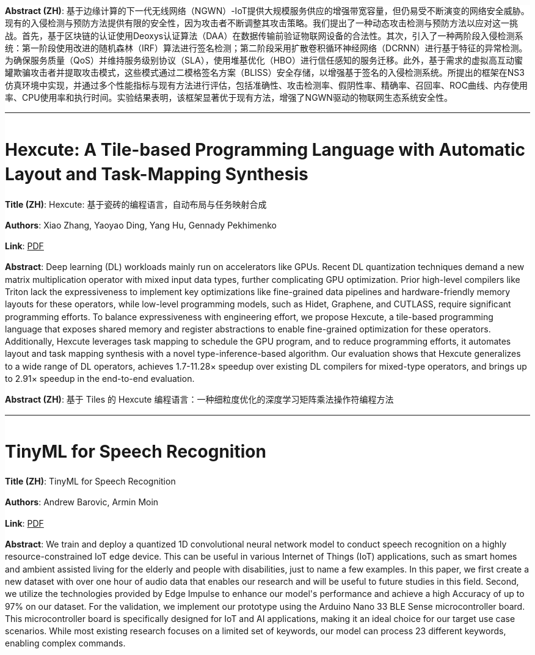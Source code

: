**Abstract (ZH)**: 基于边缘计算的下一代无线网络（NGWN）-IoT提供大规模服务供应的增强带宽容量，但仍易受不断演变的网络安全威胁。现有的入侵检测与预防方法提供有限的安全性，因为攻击者不断调整其攻击策略。我们提出了一种动态攻击检测与预防方法以应对这一挑战。首先，基于区块链的认证使用Deoxys认证算法（DAA）在数据传输前验证物联网设备的合法性。其次，引入了一种两阶段入侵检测系统：第一阶段使用改进的随机森林（IRF）算法进行签名检测；第二阶段采用扩散卷积循环神经网络（DCRNN）进行基于特征的异常检测。为确保服务质量（QoS）并维持服务级别协议（SLA），使用堆基优化（HBO）进行信任感知的服务迁移。此外，基于需求的虚拟高互动蜜罐欺骗攻击者并提取攻击模式，这些模式通过二模格签名方案（BLISS）安全存储，以增强基于签名的入侵检测系统。所提出的框架在NS3仿真环境中实现，并通过多个性能指标与现有方法进行评估，包括准确性、攻击检测率、假阴性率、精确率、召回率、ROC曲线、内存使用率、CPU使用率和执行时间。实验结果表明，该框架显著优于现有方法，增强了NGWN驱动的物联网生态系统安全性。 

---
# Hexcute: A Tile-based Programming Language with Automatic Layout and Task-Mapping Synthesis 

**Title (ZH)**: Hexcute: 基于瓷砖的编程语言，自动布局与任务映射合成 

**Authors**: Xiao Zhang, Yaoyao Ding, Yang Hu, Gennady Pekhimenko  

**Link**: [PDF](https://arxiv.org/pdf/2504.16214)  

**Abstract**: Deep learning (DL) workloads mainly run on accelerators like GPUs. Recent DL quantization techniques demand a new matrix multiplication operator with mixed input data types, further complicating GPU optimization. Prior high-level compilers like Triton lack the expressiveness to implement key optimizations like fine-grained data pipelines and hardware-friendly memory layouts for these operators, while low-level programming models, such as Hidet, Graphene, and CUTLASS, require significant programming efforts. To balance expressiveness with engineering effort, we propose Hexcute, a tile-based programming language that exposes shared memory and register abstractions to enable fine-grained optimization for these operators. Additionally, Hexcute leverages task mapping to schedule the GPU program, and to reduce programming efforts, it automates layout and task mapping synthesis with a novel type-inference-based algorithm. Our evaluation shows that Hexcute generalizes to a wide range of DL operators, achieves 1.7-11.28$\times$ speedup over existing DL compilers for mixed-type operators, and brings up to 2.91$\times$ speedup in the end-to-end evaluation. 

**Abstract (ZH)**: 基于 Tiles 的 Hexcute 编程语言：一种细粒度优化的深度学习矩阵乘法操作符编程方法 

---
# TinyML for Speech Recognition 

**Title (ZH)**: TinyML for Speech Recognition 

**Authors**: Andrew Barovic, Armin Moin  

**Link**: [PDF](https://arxiv.org/pdf/2504.16213)  

**Abstract**: We train and deploy a quantized 1D convolutional neural network model to conduct speech recognition on a highly resource-constrained IoT edge device. This can be useful in various Internet of Things (IoT) applications, such as smart homes and ambient assisted living for the elderly and people with disabilities, just to name a few examples. In this paper, we first create a new dataset with over one hour of audio data that enables our research and will be useful to future studies in this field. Second, we utilize the technologies provided by Edge Impulse to enhance our model's performance and achieve a high Accuracy of up to 97% on our dataset. For the validation, we implement our prototype using the Arduino Nano 33 BLE Sense microcontroller board. This microcontroller board is specifically designed for IoT and AI applications, making it an ideal choice for our target use case scenarios. While most existing research focuses on a limited set of keywords, our model can process 23 different keywords, enabling complex commands. 
